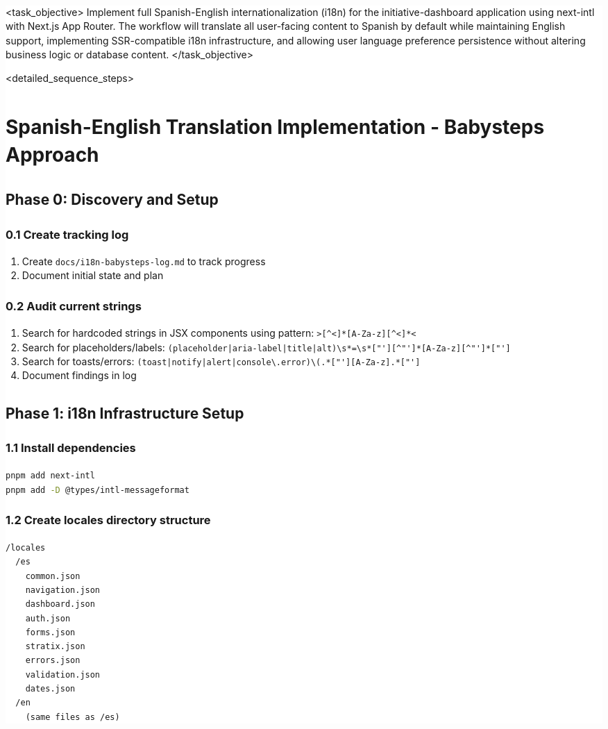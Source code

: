 <task name="Spanish-English Translation Implementation">

<task_objective>
Implement full Spanish-English internationalization (i18n) for the initiative-dashboard application using next-intl with Next.js App Router. The workflow will translate all user-facing content to Spanish by default while maintaining English support, implementing SSR-compatible i18n infrastructure, and allowing user language preference persistence without altering business logic or database content.
</task_objective>

<detailed_sequence_steps>
# Spanish-English Translation Implementation - Babysteps Approach

## Phase 0: Discovery and Setup

### 0.1 Create tracking log
1. Create `docs/i18n-babysteps-log.md` to track progress
2. Document initial state and plan

### 0.2 Audit current strings
1. Search for hardcoded strings in JSX components using pattern: `>[^<]*[A-Za-z][^<]*<`
2. Search for placeholders/labels: `(placeholder|aria-label|title|alt)\s*=\s*["'][^"']*[A-Za-z][^"']*["']`
3. Search for toasts/errors: `(toast|notify|alert|console\.error)\(.*["'][A-Za-z].*["']`
4. Document findings in log

## Phase 1: i18n Infrastructure Setup

### 1.1 Install dependencies
```bash
pnpm add next-intl
pnpm add -D @types/intl-messageformat
```

### 1.2 Create locales directory structure
```
/locales
  /es
    common.json
    navigation.json
    dashboard.json
    auth.json
    forms.json
    stratix.json
    errors.json
    validation.json
    dates.json
  /en
    (same files as /es)
```
